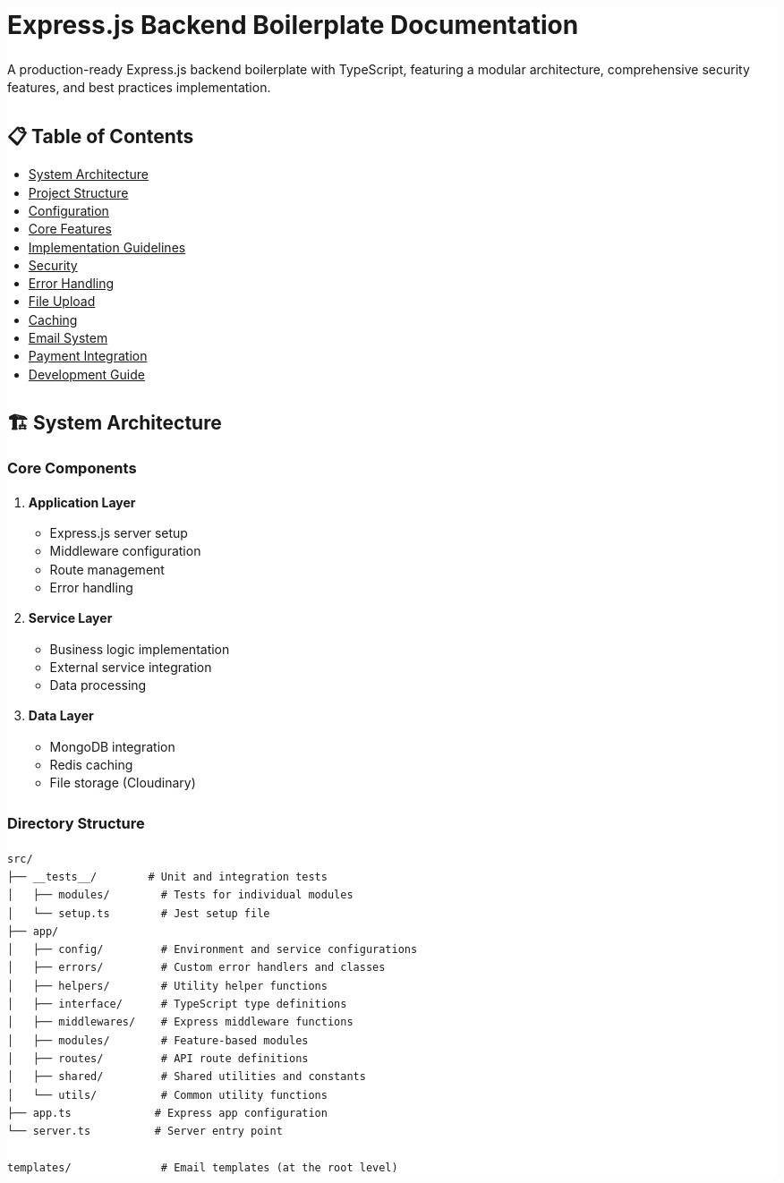 # Express.js Backend Boilerplate Documentation

A production-ready Express.js backend boilerplate with TypeScript, featuring a modular architecture, comprehensive security features, and best practices implementation.

## 📋 Table of Contents
- [System Architecture](#system-architecture)
- [Project Structure](#project-structure)
- [Configuration](#configuration)
- [Core Features](#core-features)
- [Implementation Guidelines](#implementation-guidelines)
- [Security](#security)
- [Error Handling](#error-handling)
- [File Upload](#file-upload)
- [Caching](#caching)
- [Email System](#email-system)
- [Payment Integration](#payment-integration)
- [Development Guide](#development-guide)

## 🏗️ System Architecture

### Core Components
1. **Application Layer**
   - Express.js server setup
   - Middleware configuration
   - Route management
   - Error handling

2. **Service Layer**
   - Business logic implementation
   - External service integration
   - Data processing

3. **Data Layer**
   - MongoDB integration
   - Redis caching
   - File storage (Cloudinary)

### Directory Structure
```
src/
├── __tests__/        # Unit and integration tests
│   ├── modules/        # Tests for individual modules
│   └── setup.ts        # Jest setup file
├── app/
│   ├── config/         # Environment and service configurations
│   ├── errors/         # Custom error handlers and classes
│   ├── helpers/        # Utility helper functions
│   ├── interface/      # TypeScript type definitions
│   ├── middlewares/    # Express middleware functions
│   ├── modules/        # Feature-based modules
│   ├── routes/         # API route definitions
│   ├── shared/         # Shared utilities and constants
│   └── utils/          # Common utility functions
├── app.ts             # Express app configuration
└── server.ts          # Server entry point

templates/              # Email templates (at the root level)
```
